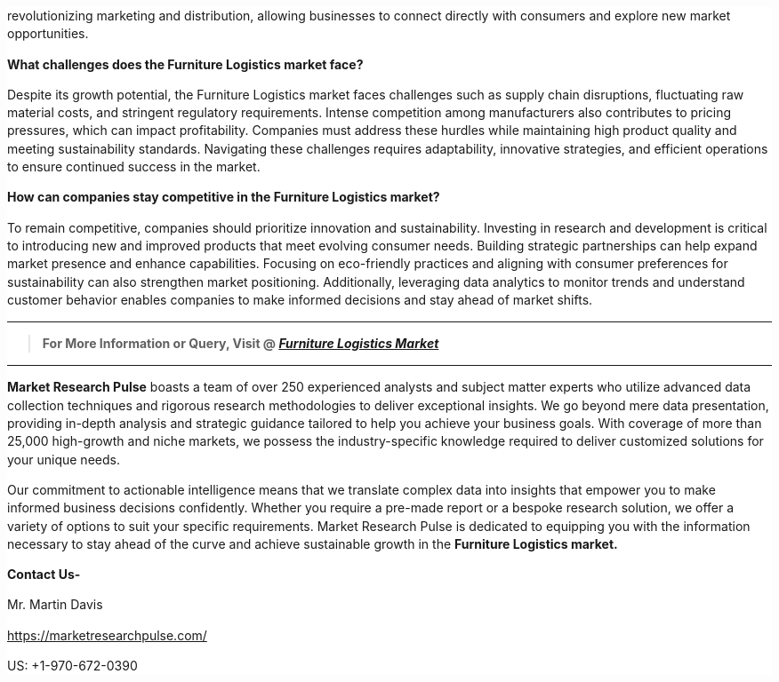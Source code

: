 revolutionizing marketing and distribution, allowing businesses to connect directly with consumers and explore new market opportunities.</p><p><strong>What challenges does the Furniture Logistics market face?</strong></p><p>Despite its growth potential, the Furniture Logistics market faces challenges such as supply chain disruptions, fluctuating raw material costs, and stringent regulatory requirements. Intense competition among manufacturers also contributes to pricing pressures, which can impact profitability. Companies must address these hurdles while maintaining high product quality and meeting sustainability standards. Navigating these challenges requires adaptability, innovative strategies, and efficient operations to ensure continued success in the market.</p><p><strong>How can companies stay competitive in the Furniture Logistics market?</strong></p><p>To remain competitive, companies should prioritize innovation and sustainability. Investing in research and development is critical to introducing new and improved products that meet evolving consumer needs. Building strategic partnerships can help expand market presence and enhance capabilities. Focusing on eco-friendly practices and aligning with consumer preferences for sustainability can also strengthen market positioning. Additionally, leveraging data analytics to monitor trends and understand customer behavior enables companies to make informed decisions and stay ahead of market shifts.</p><hr /><blockquote><p><strong>For More Information or Query, Visit @&nbsp;<em><a href="https://marketresearchpulse.com/report/4669/furniture-logistics-market?utm_source=Linkedin&utm_medium=025">Furniture Logistics Market</a></em></strong></p></blockquote><hr /><p><strong>Market Research Pulse</strong> boasts a team of over 250 experienced analysts and subject matter experts who utilize advanced data collection techniques and rigorous research methodologies to deliver exceptional insights. We go beyond mere data presentation, providing in-depth analysis and strategic guidance tailored to help you achieve your business goals. With coverage of more than 25,000 high-growth and niche markets, we possess the industry-specific knowledge required to deliver customized solutions for your unique needs.</p><p>Our commitment to actionable intelligence means that we translate complex data into insights that empower you to make informed business decisions confidently. Whether you require a pre-made report or a bespoke research solution, we offer a variety of options to suit your specific requirements. Market Research Pulse is dedicated to equipping you with the information necessary to stay ahead of the curve and achieve sustainable growth in the <strong>Furniture Logistics market.</strong></p><p><strong>Contact Us-</strong></p><p>Mr. Martin Davis</p><p>https://marketresearchpulse.com/</p><p>US: +1-970-672-0390</p>
